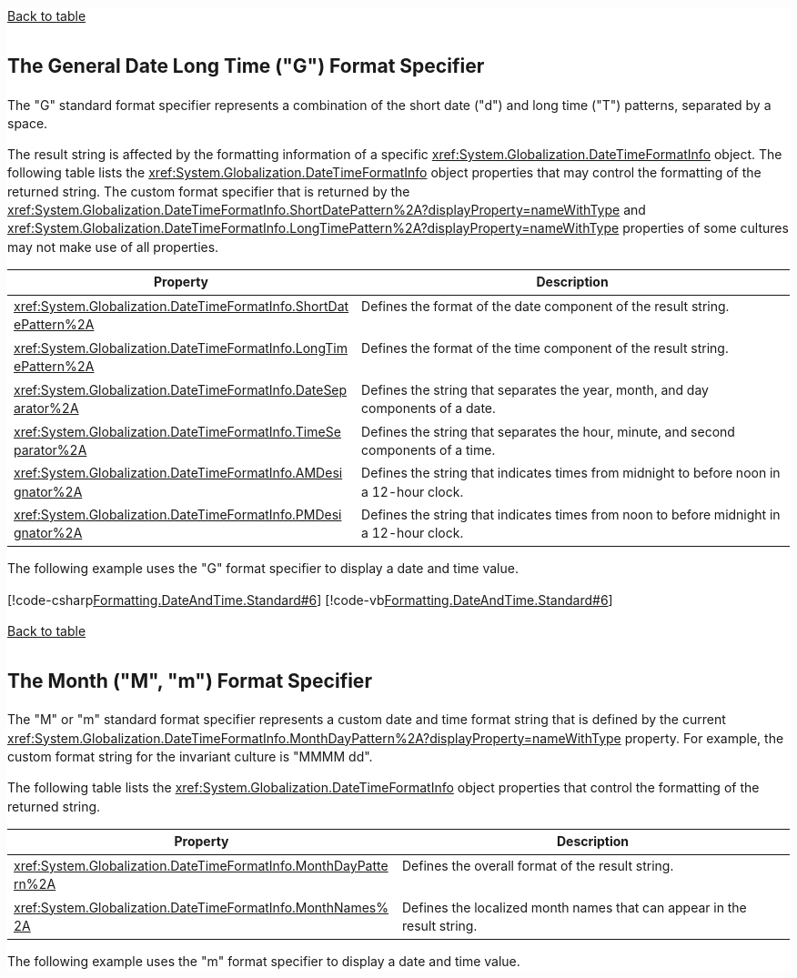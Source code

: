  [Back to table](#table)  
  
<a name="GeneralDateLongTime"></a>   
## The General Date Long Time ("G") Format Specifier  
 The "G" standard format specifier represents a combination of the short date ("d") and long time ("T") patterns, separated by a space.  
  
 The result string is affected by the formatting information of a specific <xref:System.Globalization.DateTimeFormatInfo> object. The following table lists the <xref:System.Globalization.DateTimeFormatInfo> object properties that may control the formatting of the returned string. The custom format specifier that is returned by the <xref:System.Globalization.DateTimeFormatInfo.ShortDatePattern%2A?displayProperty=nameWithType> and <xref:System.Globalization.DateTimeFormatInfo.LongTimePattern%2A?displayProperty=nameWithType> properties of some cultures may not make use of all properties.  
  
|Property|Description|  
|--------------|-----------------|  
|<xref:System.Globalization.DateTimeFormatInfo.ShortDatePattern%2A>|Defines the format of the date component of the result string.|  
|<xref:System.Globalization.DateTimeFormatInfo.LongTimePattern%2A>|Defines the format of the time component of the result string.|  
|<xref:System.Globalization.DateTimeFormatInfo.DateSeparator%2A>|Defines the string that separates the year, month, and day components of a date.|  
|<xref:System.Globalization.DateTimeFormatInfo.TimeSeparator%2A>|Defines the string that separates the hour, minute, and second components of a time.|  
|<xref:System.Globalization.DateTimeFormatInfo.AMDesignator%2A>|Defines the string that indicates times from midnight to before noon in a 12-hour clock.|  
|<xref:System.Globalization.DateTimeFormatInfo.PMDesignator%2A>|Defines the string that indicates times from noon to before midnight in a 12-hour clock.|  
  
 The following example uses the "G" format specifier to display a date and time value.  
  
 [!code-csharp[Formatting.DateAndTime.Standard#6](../../../samples/snippets/csharp/VS_Snippets_CLR/Formatting.DateAndTime.Standard/cs/Standard1.cs#6)]
 [!code-vb[Formatting.DateAndTime.Standard#6](../../../samples/snippets/visualbasic/VS_Snippets_CLR/Formatting.DateAndTime.Standard/vb/Standard1.vb#6)]  
  
 [Back to table](#table)  
  
<a name="MonthDay"></a>   
## The Month ("M", "m") Format Specifier  
 The "M" or "m" standard format specifier represents a custom date and time format string that is defined by the current <xref:System.Globalization.DateTimeFormatInfo.MonthDayPattern%2A?displayProperty=nameWithType> property. For example, the custom format string for the invariant culture is "MMMM dd".  
  
 The following table lists the <xref:System.Globalization.DateTimeFormatInfo> object properties that control the formatting of the returned string.  
  
|Property|Description|  
|--------------|-----------------|  
|<xref:System.Globalization.DateTimeFormatInfo.MonthDayPattern%2A>|Defines the overall format of the result string.|  
|<xref:System.Globalization.DateTimeFormatInfo.MonthNames%2A>|Defines the localized month names that can appear in the result string.|  
  
 The following example uses the "m" format specifier to display a date and time value.  
  